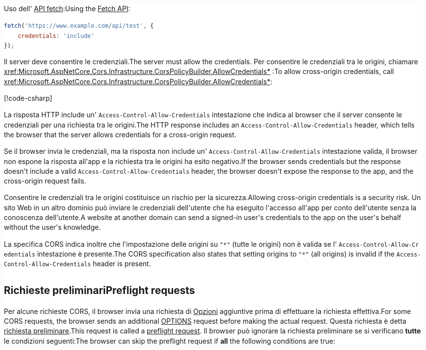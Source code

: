 <span data-ttu-id="c1172-251">Uso dell' [API fetch](https://developer.mozilla.org/docs/Web/API/Fetch_API):</span><span class="sxs-lookup"><span data-stu-id="c1172-251">Using the [Fetch API](https://developer.mozilla.org/docs/Web/API/Fetch_API):</span></span>

```javascript
fetch('https://www.example.com/api/test', {
    credentials: 'include'
});
```

<span data-ttu-id="c1172-252">Il server deve consentire le credenziali.</span><span class="sxs-lookup"><span data-stu-id="c1172-252">The server must allow the credentials.</span></span> <span data-ttu-id="c1172-253">Per consentire le credenziali tra le origini, chiamare <xref:Microsoft.AspNetCore.Cors.Infrastructure.CorsPolicyBuilder.AllowCredentials*> :</span><span class="sxs-lookup"><span data-stu-id="c1172-253">To allow cross-origin credentials, call <xref:Microsoft.AspNetCore.Cors.Infrastructure.CorsPolicyBuilder.AllowCredentials*>:</span></span>

[!code-csharp[](cors/3.1sample/Cors/WebAPI/StartupAllowSubdomain.cs?name=snippet6)]

<span data-ttu-id="c1172-254">La risposta HTTP include un' `Access-Control-Allow-Credentials` intestazione che indica al browser che il server consente le credenziali per una richiesta tra le origini.</span><span class="sxs-lookup"><span data-stu-id="c1172-254">The HTTP response includes an `Access-Control-Allow-Credentials` header, which tells the browser that the server allows credentials for a cross-origin request.</span></span>

<span data-ttu-id="c1172-255">Se il browser invia le credenziali, ma la risposta non include un' `Access-Control-Allow-Credentials` intestazione valida, il browser non espone la risposta all'app e la richiesta tra le origini ha esito negativo.</span><span class="sxs-lookup"><span data-stu-id="c1172-255">If the browser sends credentials but the response doesn't include a valid `Access-Control-Allow-Credentials` header, the browser doesn't expose the response to the app, and the cross-origin request fails.</span></span>

<span data-ttu-id="c1172-256">Consentire le credenziali tra le origini costituisce un rischio per la sicurezza.</span><span class="sxs-lookup"><span data-stu-id="c1172-256">Allowing cross-origin credentials is a security risk.</span></span> <span data-ttu-id="c1172-257">Un sito Web in un altro dominio può inviare le credenziali dell'utente che ha eseguito l'accesso all'app per conto dell'utente senza la conoscenza dell'utente.</span><span class="sxs-lookup"><span data-stu-id="c1172-257">A website at another domain can send a signed-in user's credentials to the app on the user's behalf without the user's knowledge.</span></span> 

<span data-ttu-id="c1172-258">La specifica CORS indica inoltre che l'impostazione delle origini su `"*"` (tutte le origini) non è valida se l' `Access-Control-Allow-Credentials` intestazione è presente.</span><span class="sxs-lookup"><span data-stu-id="c1172-258">The CORS specification also states that setting origins to `"*"` (all origins) is invalid if the `Access-Control-Allow-Credentials` header is present.</span></span>

<a name="pref"></a>

## <a name="preflight-requests"></a><span data-ttu-id="c1172-259">Richieste preliminari</span><span class="sxs-lookup"><span data-stu-id="c1172-259">Preflight requests</span></span>

<span data-ttu-id="c1172-260">Per alcune richieste CORS, il browser invia una richiesta di [Opzioni](https://developer.mozilla.org/docs/Web/HTTP/Methods/OPTIONS) aggiuntive prima di effettuare la richiesta effettiva.</span><span class="sxs-lookup"><span data-stu-id="c1172-260">For some CORS requests, the browser sends an additional [OPTIONS](https://developer.mozilla.org/docs/Web/HTTP/Methods/OPTIONS) request before making the actual request.</span></span> <span data-ttu-id="c1172-261">Questa richiesta è detta [richiesta preliminare](https://developer.mozilla.org/docs/Glossary/Preflight_request).</span><span class="sxs-lookup"><span data-stu-id="c1172-261">This request is called a [preflight request](https://developer.mozilla.org/docs/Glossary/Preflight_request).</span></span> <span data-ttu-id="c1172-262">Il browser può ignorare la richiesta preliminare se si verificano **tutte** le condizioni seguenti:</span><span class="sxs-lookup"><span data-stu-id="c1172-262">The browser can skip the preflight request if **all** the following conditions are true:</span></span>
